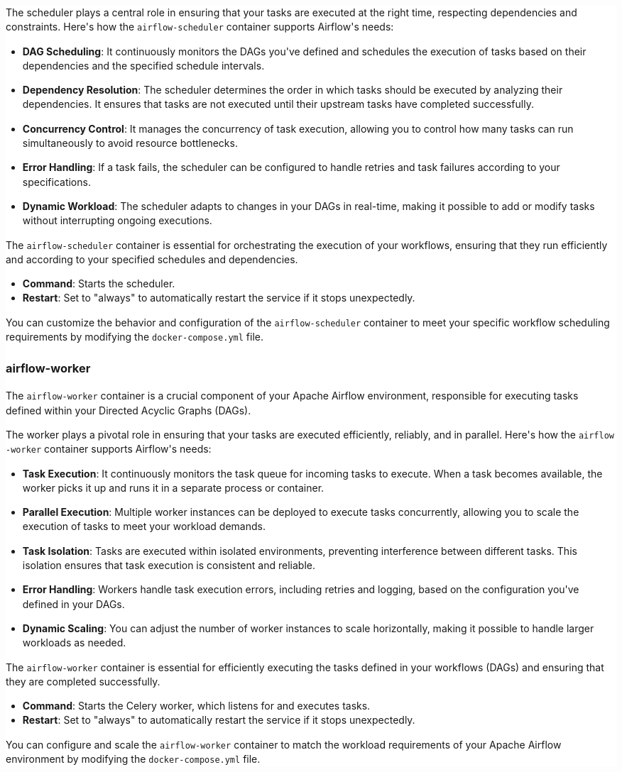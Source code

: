 The scheduler plays a central role in ensuring that your tasks are executed at the right time, respecting dependencies and constraints. Here's how the `airflow-scheduler` container supports Airflow's needs:

  - **DAG Scheduling**: It continuously monitors the DAGs you've defined and schedules the execution of tasks based on their dependencies and the specified schedule intervals.

  - **Dependency Resolution**: The scheduler determines the order in which tasks should be executed by analyzing their dependencies. It ensures that tasks are not executed until their upstream tasks have completed successfully.

  - **Concurrency Control**: It manages the concurrency of task execution, allowing you to control how many tasks can run simultaneously to avoid resource bottlenecks.

  - **Error Handling**: If a task fails, the scheduler can be configured to handle retries and task failures according to your specifications.

  - **Dynamic Workload**: The scheduler adapts to changes in your DAGs in real-time, making it possible to add or modify tasks without interrupting ongoing executions.

  The `airflow-scheduler` container is essential for orchestrating the execution of your workflows, ensuring that they run efficiently and according to your specified schedules and dependencies.

- **Command**: Starts the scheduler.
- **Restart**: Set to "always" to automatically restart the service if it stops unexpectedly.

You can customize the behavior and configuration of the `airflow-scheduler` container to meet your specific workflow scheduling requirements by modifying the `docker-compose.yml` file.

### airflow-worker

The `airflow-worker` container is a crucial component of your Apache Airflow environment, responsible for executing tasks defined within your Directed Acyclic Graphs (DAGs).

The worker plays a pivotal role in ensuring that your tasks are executed efficiently, reliably, and in parallel. Here's how the `airflow-worker` container supports Airflow's needs:

  - **Task Execution**: It continuously monitors the task queue for incoming tasks to execute. When a task becomes available, the worker picks it up and runs it in a separate process or container.

  - **Parallel Execution**: Multiple worker instances can be deployed to execute tasks concurrently, allowing you to scale the execution of tasks to meet your workload demands.

  - **Task Isolation**: Tasks are executed within isolated environments, preventing interference between different tasks. This isolation ensures that task execution is consistent and reliable.

  - **Error Handling**: Workers handle task execution errors, including retries and logging, based on the configuration you've defined in your DAGs.

  - **Dynamic Scaling**: You can adjust the number of worker instances to scale horizontally, making it possible to handle larger workloads as needed.

  The `airflow-worker` container is essential for efficiently executing the tasks defined in your workflows (DAGs) and ensuring that they are completed successfully.

- **Command**: Starts the Celery worker, which listens for and executes tasks.
- **Restart**: Set to "always" to automatically restart the service if it stops unexpectedly.

You can configure and scale the `airflow-worker` container to match the workload requirements of your Apache Airflow environment by modifying the `docker-compose.yml` file.

